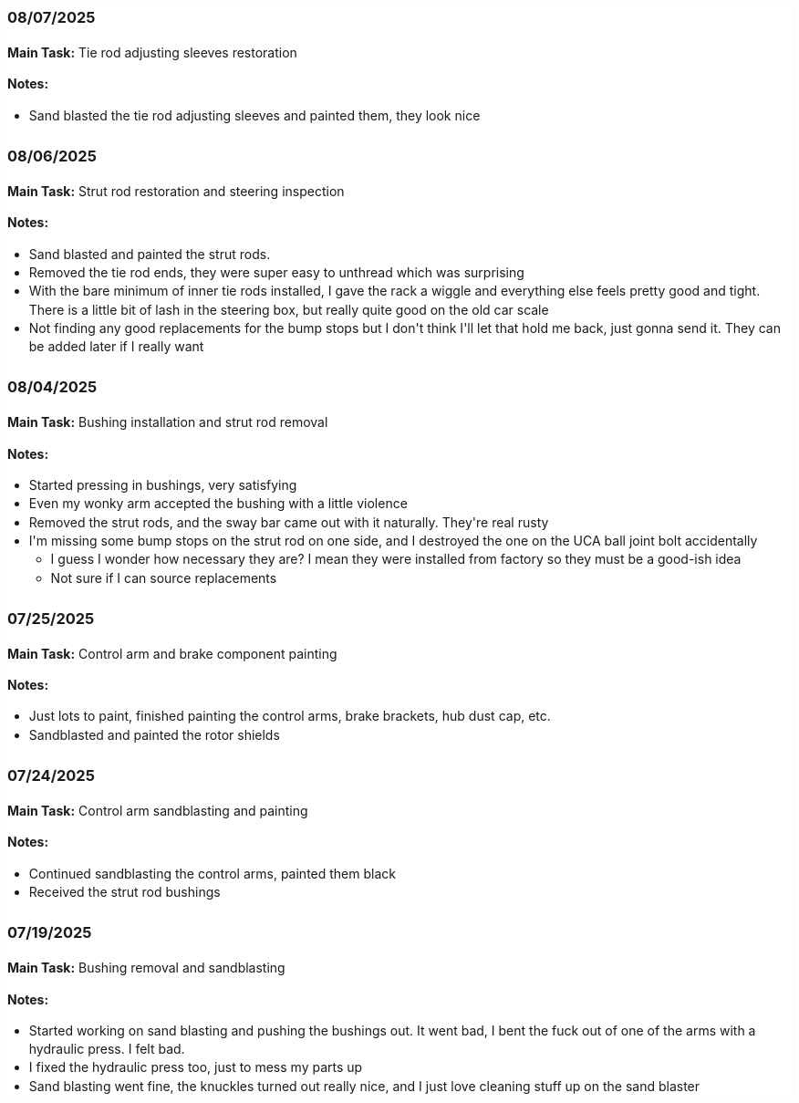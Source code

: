 ### 08/07/2025
**Main Task:** Tie rod adjusting sleeves restoration

**Notes:**
- Sand blasted the tie rod adjusting sleeves and painted them, they look nice

### 08/06/2025
**Main Task:** Strut rod restoration and steering inspection

**Notes:**
- Sand blasted and painted the strut rods.
- Removed the tie rod ends, they were super easy to unthread which was surprising
- With the bare minimum of inner tie rods installed, I gave the rack a wiggle and everything else feels pretty good and tight. There is a little bit of lash in the steering box, but really quite good on the old car scale
- Not finding any good replacements for the bump stops but I don't think I'll let that hold me back, just gonna send it. They can be added later if I really want

### 08/04/2025
**Main Task:** Bushing installation and strut rod removal

**Notes:**
- Started pressing in bushings, very satisfying
- Even my wonky arm accepted the bushing with a little violence
- Removed the strut rods, and the sway bar came out with it naturally. They're real rusty
- I'm missing some bump stops on the strut rod on one side, and I destroyed the one on the UCA ball joint bolt accidentally
  - I guess I wonder how necessary they are? I mean they were installed from factory so they must be a good-ish idea
  - Not sure if I can source replacements

### 07/25/2025
**Main Task:** Control arm and brake component painting

**Notes:**
- Just lots to paint, finished painting the control arms, brake brackets, hub dust cap, etc.
- Sandblasted and painted the rotor shields

### 07/24/2025
**Main Task:** Control arm sandblasting and painting

**Notes:**
- Continued sandblasting the control arms, painted them black
- Received the strut rod bushings

### 07/19/2025
**Main Task:** Bushing removal and sandblasting

**Notes:**
- Started working on sand blasting and pushing the bushings out. It went bad, I bent the fuck out of one of the arms with a hydraulic press. I felt bad.
- I fixed the hydraulic press too, just to mess my parts up
- Sand blasting went fine, the knuckles turned out really nice, and I just love cleaning stuff up on the sand blaster
